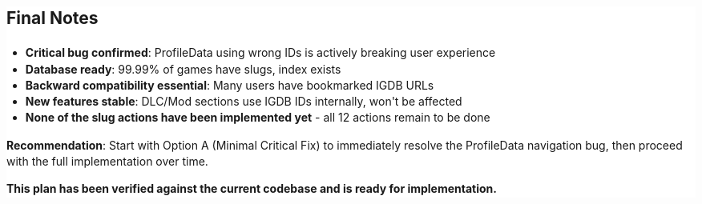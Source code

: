 
## Final Notes

- **Critical bug confirmed**: ProfileData using wrong IDs is actively breaking user experience
- **Database ready**: 99.99% of games have slugs, index exists
- **Backward compatibility essential**: Many users have bookmarked IGDB URLs
- **New features stable**: DLC/Mod sections use IGDB IDs internally, won't be affected
- **None of the slug actions have been implemented yet** - all 12 actions remain to be done

**Recommendation**: Start with Option A (Minimal Critical Fix) to immediately resolve the ProfileData navigation bug, then proceed with the full implementation over time.

**This plan has been verified against the current codebase and is ready for implementation.**